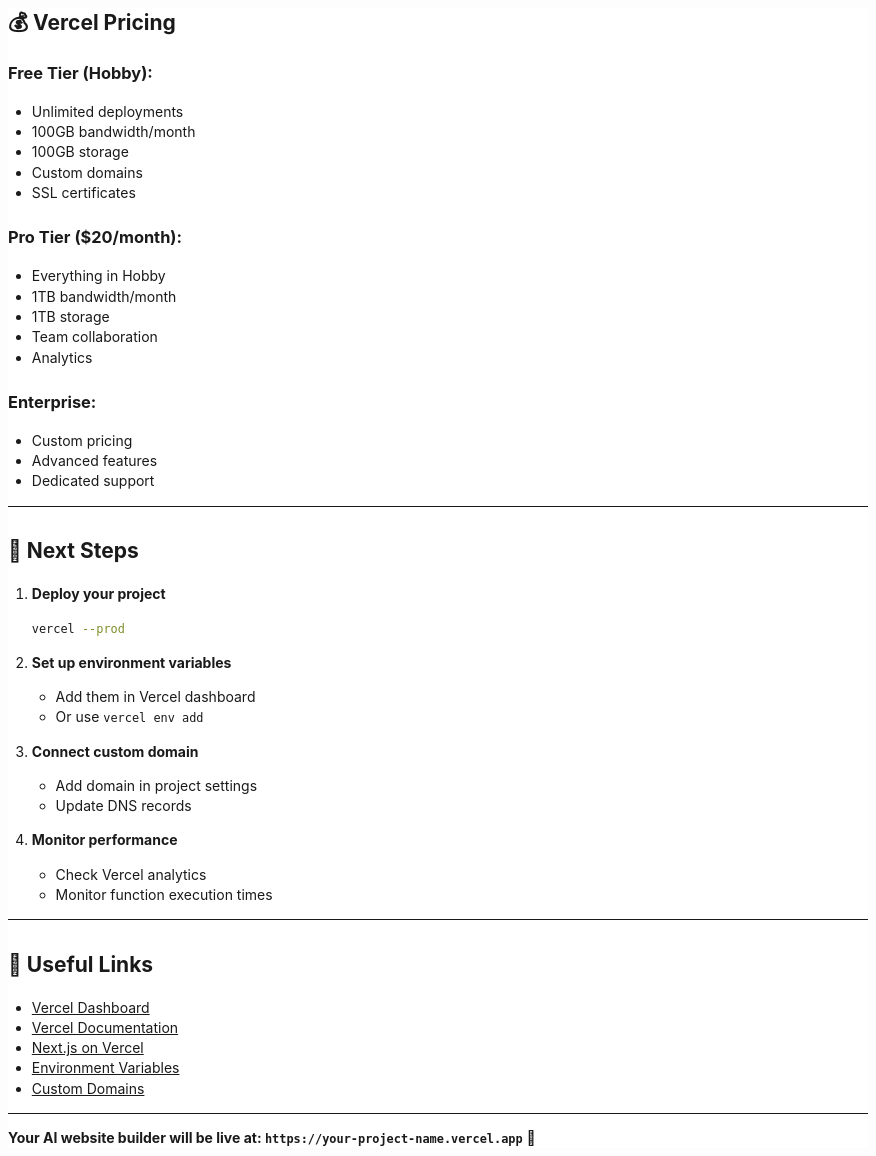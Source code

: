 
## 💰 **Vercel Pricing**

### **Free Tier (Hobby):**
- Unlimited deployments
- 100GB bandwidth/month
- 100GB storage
- Custom domains
- SSL certificates

### **Pro Tier ($20/month):**
- Everything in Hobby
- 1TB bandwidth/month
- 1TB storage
- Team collaboration
- Analytics

### **Enterprise:**
- Custom pricing
- Advanced features
- Dedicated support

---

## 🎯 **Next Steps**

1. **Deploy your project**
   ```bash
   vercel --prod
   ```

2. **Set up environment variables**
   - Add them in Vercel dashboard
   - Or use `vercel env add`

3. **Connect custom domain**
   - Add domain in project settings
   - Update DNS records

4. **Monitor performance**
   - Check Vercel analytics
   - Monitor function execution times

---

## 🔗 **Useful Links**

- [Vercel Dashboard](https://vercel.com/dashboard)
- [Vercel Documentation](https://vercel.com/docs)
- [Next.js on Vercel](https://vercel.com/docs/functions/serverless-functions/runtimes/nodejs)
- [Environment Variables](https://vercel.com/docs/projects/environment-variables)
- [Custom Domains](https://vercel.com/docs/concepts/projects/domains)

---

**Your AI website builder will be live at: `https://your-project-name.vercel.app`** 🚀 